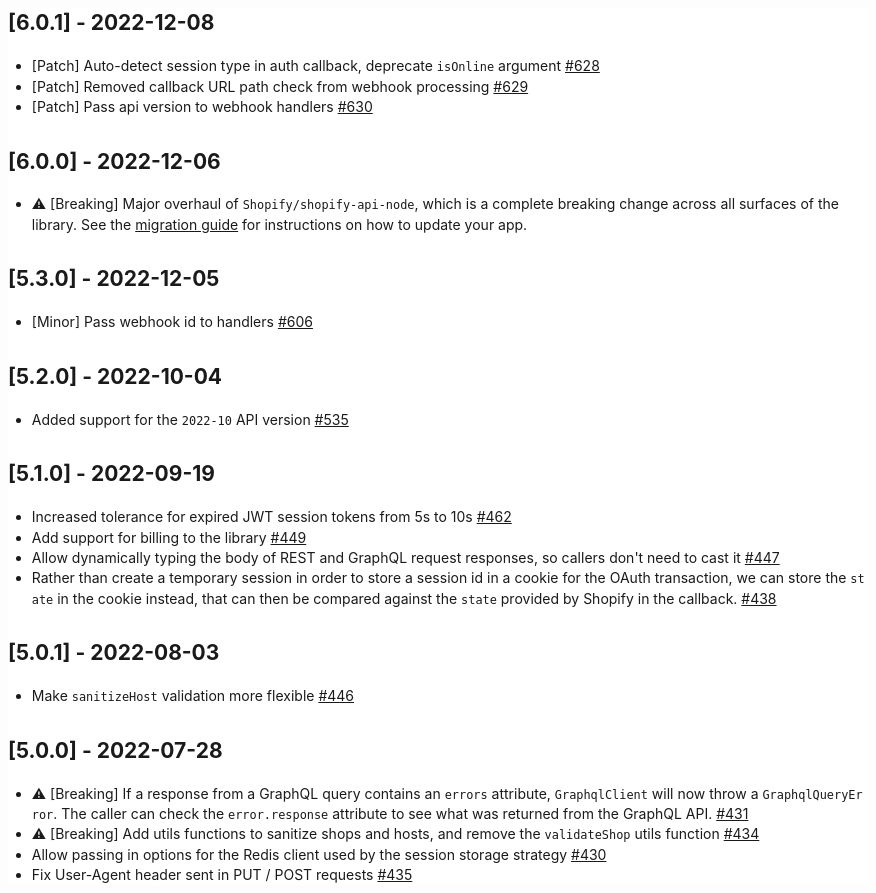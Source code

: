 ## [6.0.1] - 2022-12-08

- [Patch] Auto-detect session type in auth callback, deprecate `isOnline` argument [#628](https://github.com/Shopify/shopify-api-js/pull/628)
- [Patch] Removed callback URL path check from webhook processing [#629](https://github.com/Shopify/shopify-api-js/pull/629)
- [Patch] Pass api version to webhook handlers [#630](https://github.com/Shopify/shopify-api-js/pull/630)

## [6.0.0] - 2022-12-06

- ⚠️ [Breaking] Major overhaul of `Shopify/shopify-api-node`, which is a complete breaking change across all surfaces of the library. See the [migration guide](./docs/migrating-to-v6.md) for instructions on how to update your app.

## [5.3.0] - 2022-12-05

- [Minor] Pass webhook id to handlers [#606](https://github.com/Shopify/shopify-api-js/pull/606)

## [5.2.0] - 2022-10-04

- Added support for the `2022-10` API version [#535](https://github.com/Shopify/shopify-api-js/pull/535)

## [5.1.0] - 2022-09-19

- Increased tolerance for expired JWT session tokens from 5s to 10s [#462](https://github.com/Shopify/shopify-api-js/pull/462)
- Add support for billing to the library [#449](https://github.com/Shopify/shopify-api-js/pull/449)
- Allow dynamically typing the body of REST and GraphQL request responses, so callers don't need to cast it [#447](https://github.com/Shopify/shopify-api-js/pull/447)
- Rather than create a temporary session in order to store a session id in a cookie for the OAuth transaction, we can store the `state` in the cookie instead, that can then be compared against the `state` provided by Shopify in the callback. [#438](https://github.com/Shopify/shopify-api-js/pull/438)

## [5.0.1] - 2022-08-03

- Make `sanitizeHost` validation more flexible [#446](https://github.com/Shopify/shopify-api-js/pull/446)

## [5.0.0] - 2022-07-28

- ⚠️ [Breaking] If a response from a GraphQL query contains an `errors` attribute, `GraphqlClient` will now throw a `GraphqlQueryError`. The caller can check the `error.response` attribute to see what was returned from the GraphQL API. [#431](https://github.com/Shopify/shopify-api-js/pull/431)
- ⚠️ [Breaking] Add utils functions to sanitize shops and hosts, and remove the `validateShop` utils function [#434](https://github.com/Shopify/shopify-api-js/pull/434)
- Allow passing in options for the Redis client used by the session storage strategy [#430](https://github.com/Shopify/shopify-api-js/pull/430)
- Fix User-Agent header sent in PUT / POST requests [#435](https://github.com/Shopify/shopify-api-js/pull/435)
